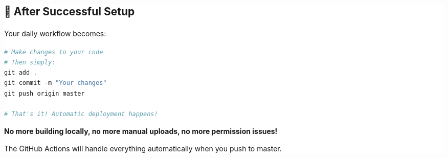 
## 🎉 After Successful Setup

Your daily workflow becomes:
```powershell
# Make changes to your code
# Then simply:
git add .
git commit -m "Your changes"
git push origin master

# That's it! Automatic deployment happens!
```

**No more building locally, no more manual uploads, no more permission issues!**

The GitHub Actions will handle everything automatically when you push to master.